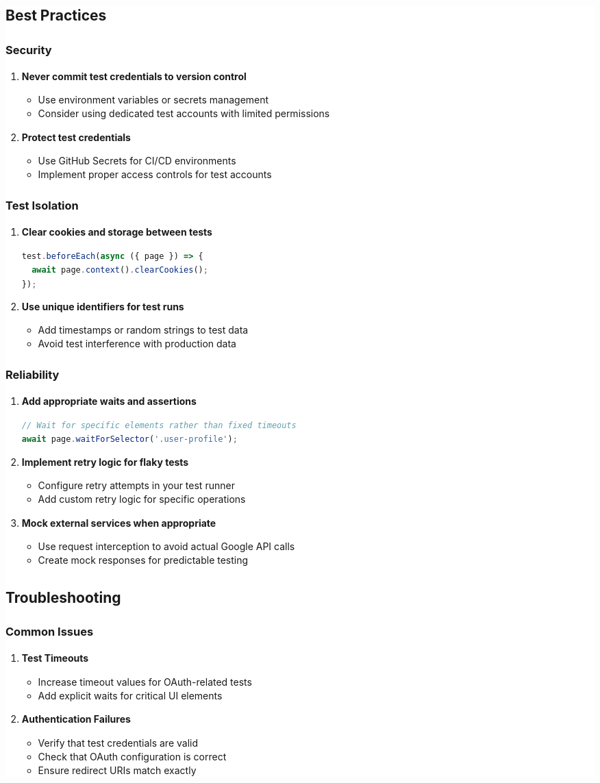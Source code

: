 ## Best Practices

### Security

1. **Never commit test credentials to version control**
   - Use environment variables or secrets management
   - Consider using dedicated test accounts with limited permissions

2. **Protect test credentials**
   - Use GitHub Secrets for CI/CD environments
   - Implement proper access controls for test accounts

### Test Isolation

1. **Clear cookies and storage between tests**
   ```typescript
   test.beforeEach(async ({ page }) => {
     await page.context().clearCookies();
   });
   ```

2. **Use unique identifiers for test runs**
   - Add timestamps or random strings to test data
   - Avoid test interference with production data

### Reliability

1. **Add appropriate waits and assertions**
   ```typescript
   // Wait for specific elements rather than fixed timeouts
   await page.waitForSelector('.user-profile');
   ```

2. **Implement retry logic for flaky tests**
   - Configure retry attempts in your test runner
   - Add custom retry logic for specific operations

3. **Mock external services when appropriate**
   - Use request interception to avoid actual Google API calls
   - Create mock responses for predictable testing

## Troubleshooting

### Common Issues

1. **Test Timeouts**
   - Increase timeout values for OAuth-related tests
   - Add explicit waits for critical UI elements

2. **Authentication Failures**
   - Verify that test credentials are valid
   - Check that OAuth configuration is correct
   - Ensure redirect URIs match exactly
